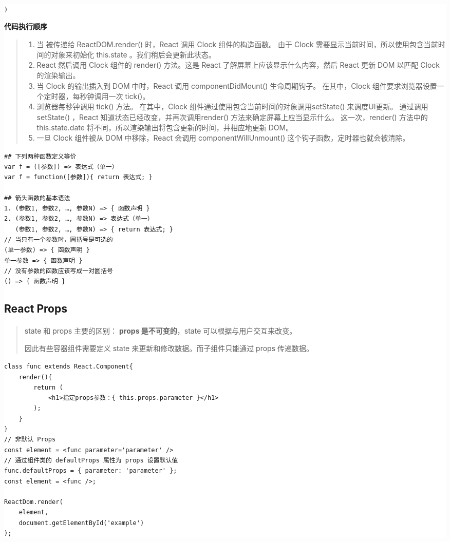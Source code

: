```react
)
```

**代码执行顺序**

> 1. 当 <Clock /> 被传递给 ReactDOM.render() 时，React 调用 Clock 组件的构造函数。 由于 Clock 需要显示当前时间，所以使用包含当前时间的对象来初始化 this.state 。我们稍后会更新此状态。
> 2. React 然后调用 Clock 组件的 render() 方法。这是 React 了解屏幕上应该显示什么内容，然后 React 更新 DOM 以匹配 Clock 的渲染输出。
> 3. 当 Clock 的输出插入到 DOM 中时，React 调用 componentDidMount() 生命周期钩子。 在其中，Clock 组件要求浏览器设置一个定时器，每秒钟调用一次 tick()。
> 4. 浏览器每秒钟调用 tick() 方法。 在其中，Clock 组件通过使用包含当前时间的对象调用setState() 来调度UI更新。 通过调用 setState() ，React 知道状态已经改变，并再次调用render() 方法来确定屏幕上应当显示什么。 这一次，render() 方法中的 this.state.date 将不同，所以渲染输出将包含更新的时间，并相应地更新 DOM。
> 5. 一旦 Clock 组件被从 DOM 中移除，React 会调用 componentWillUnmount() 这个钩子函数，定时器也就会被清除。

```react
## 下列两种函数定义等价
var f = ([参数]) => 表达式（单一）
var f = function([参数]){ return 表达式; }

## 箭头函数的基本语法
1. (参数1, 参数2, …, 参数N) => { 函数声明 }
2. (参数1, 参数2, …, 参数N) => 表达式（单一）
   (参数1, 参数2, …, 参数N) => { return 表达式; }
// 当只有一个参数时，圆括号是可选的
(单一参数) => { 函数声明 }
单一参数 => { 函数声明 }
// 没有参数的函数应该写成一对圆括号
() => { 函数声明 }
```

## React Props

> state 和 props 主要的区别： **props 是不可变的**，state 可以根据与用户交互来改变。
>
> 因此有些容器组件需要定义 state 来更新和修改数据。而子组件只能通过 props 传递数据。

```react
class func extends React.Component{
    render(){
        return (
        	<h1>指定props参数：{ this.props.parameter }</h1>
        );
    }
}
// 非默认 Props
const element = <func parameter='parameter' />
// 通过组件类的 defaultProps 属性为 props 设置默认值
func.defaultProps = { parameter: 'parameter' };
const element = <func />;

ReactDom.render(
	element,
    document.getElementById('example')
);
```

